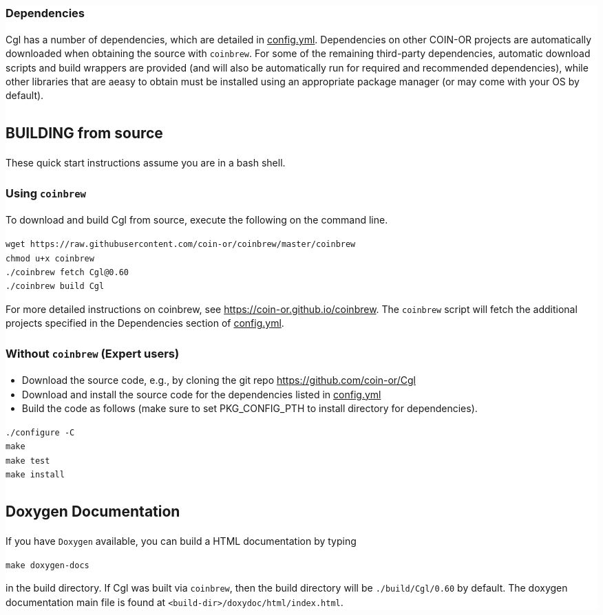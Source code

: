 ### Dependencies

Cgl has a number of dependencies, which are detailed in
[config.yml](.coin-or/config.yml). Dependencies on other COIN-OR projects are
automatically downloaded when obtaining the source with `coinbrew`. For some
of the remaining third-party dependencies, automatic download scripts and
build wrappers are provided (and will also be automatically run for required
and recommended dependencies), while other libraries that are aeasy to obtain
must be installed using an appropriate package manager (or may come with your
OS by default). 

## BUILDING from source

These quick start instructions assume you are in a bash shell. 

### Using `coinbrew`

To download and build Cgl from source, execute the 
following on the command line. 
```
wget https://raw.githubusercontent.com/coin-or/coinbrew/master/coinbrew
chmod u+x coinbrew
./coinbrew fetch Cgl@0.60
./coinbrew build Cgl
```
For more detailed instructions on coinbrew, see https://coin-or.github.io/coinbrew.
The `coinbrew` script will fetch the additional projects specified in the Dependencies section of [config.yml](.coin-or/config.yml).

### Without `coinbrew` (Expert users)

 * Download the source code, e.g., by cloning the git repo https://github.com/coin-or/Cgl
 * Download and install the source code for the dependencies listed in [config.yml](.coin-or/config.yml)
 * Build the code as follows (make sure to set PKG_CONFIG_PTH to install directory for dependencies).

```
./configure -C
make
make test
make install
```

## Doxygen Documentation

If you have `Doxygen` available, you can build a HTML documentation by typing

`make doxygen-docs` 

in the build directory. If Cgl was built via `coinbrew`, then the build
directory will be `./build/Cgl/0.60` by default. The doxygen documentation main file
is found at `<build-dir>/doxydoc/html/index.html`.

